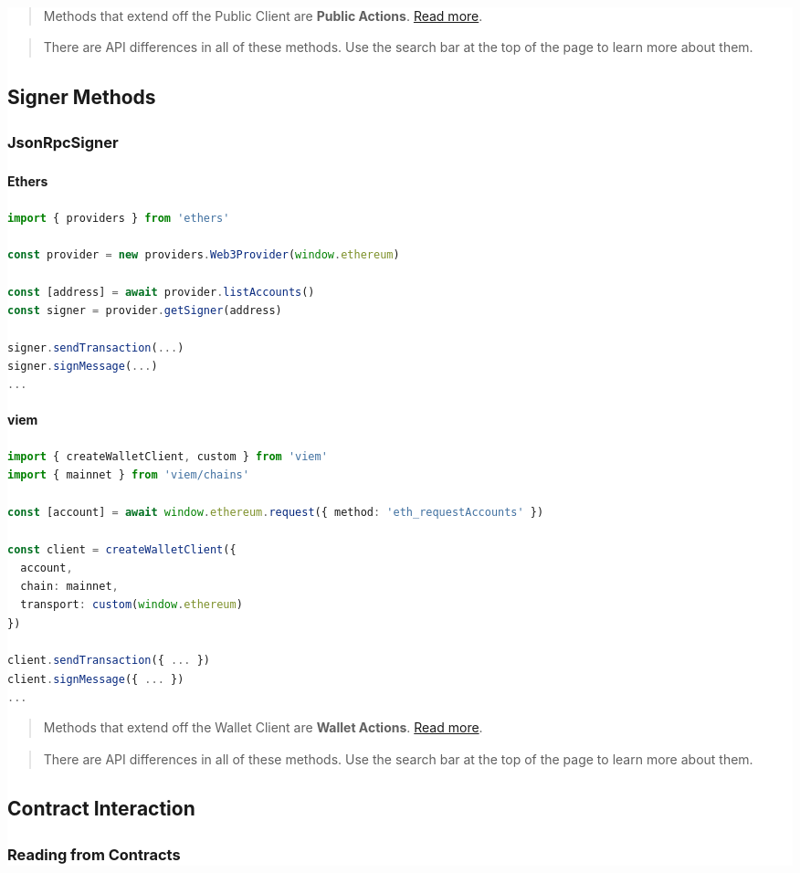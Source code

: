 > Methods that extend off the Public Client are **Public Actions**. [Read more](/docs/actions/public/introduction).

> There are API differences in all of these methods. Use the search bar at the top of the page to learn more about them.

## Signer Methods

### JsonRpcSigner

#### Ethers

```ts {8-10}
import { providers } from 'ethers'

const provider = new providers.Web3Provider(window.ethereum)

const [address] = await provider.listAccounts()
const signer = provider.getSigner(address)

signer.sendTransaction(...)
signer.signMessage(...)
...
```

#### viem

```ts {4,7}
import { createWalletClient, custom } from 'viem'
import { mainnet } from 'viem/chains'

const [account] = await window.ethereum.request({ method: 'eth_requestAccounts' })

const client = createWalletClient({
  account,
  chain: mainnet,
  transport: custom(window.ethereum)
})

client.sendTransaction({ ... })
client.signMessage({ ... })
...
```

> Methods that extend off the Wallet Client are **Wallet Actions**. [Read more](/docs/actions/wallet/introduction).

> There are API differences in all of these methods. Use the search bar at the top of the page to learn more about them.

## Contract Interaction

### Reading from Contracts
